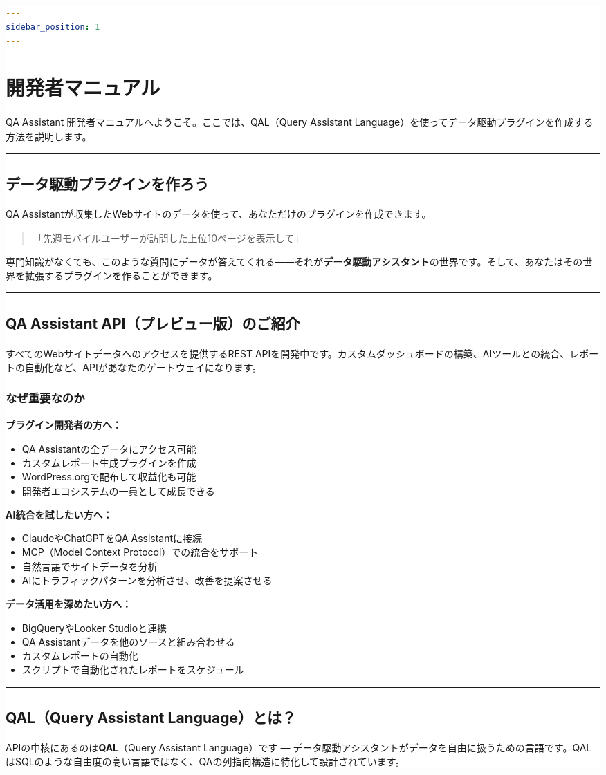 ```yaml
---
sidebar_position: 1
---
```


# 開発者マニュアル

QA Assistant 開発者マニュアルへようこそ。ここでは、QAL（Query Assistant Language）を使ってデータ駆動プラグインを作成する方法を説明します。

---

## データ駆動プラグインを作ろう

QA Assistantが収集したWebサイトのデータを使って、あなただけのプラグインを作成できます。

> 「先週モバイルユーザーが訪問した上位10ページを表示して」

専門知識がなくても、このような質問にデータが答えてくれる——それが**データ駆動アシスタント**の世界です。そして、あなたはその世界を拡張するプラグインを作ることができます。

---

## QA Assistant API（プレビュー版）のご紹介

すべてのWebサイトデータへのアクセスを提供するREST APIを開発中です。カスタムダッシュボードの構築、AIツールとの統合、レポートの自動化など、APIがあなたのゲートウェイになります。

### なぜ重要なのか

**プラグイン開発者の方へ：**
- QA Assistantの全データにアクセス可能
- カスタムレポート生成プラグインを作成
- WordPress.orgで配布して収益化も可能
- 開発者エコシステムの一員として成長できる

**AI統合を試したい方へ：**
- ClaudeやChatGPTをQA Assistantに接続
- MCP（Model Context Protocol）での統合をサポート
- 自然言語でサイトデータを分析
- AIにトラフィックパターンを分析させ、改善を提案させる

**データ活用を深めたい方へ：**
- BigQueryやLooker Studioと連携
- QA Assistantデータを他のソースと組み合わせる
- カスタムレポートの自動化
- スクリプトで自動化されたレポートをスケジュール

---

## QAL（Query Assistant Language）とは？

APIの中核にあるのは**QAL**（Query Assistant Language）です — データ駆動アシスタントがデータを自由に扱うための言語です。QALはSQLのような自由度の高い言語ではなく、QAの列指向構造に特化して設計されています。
